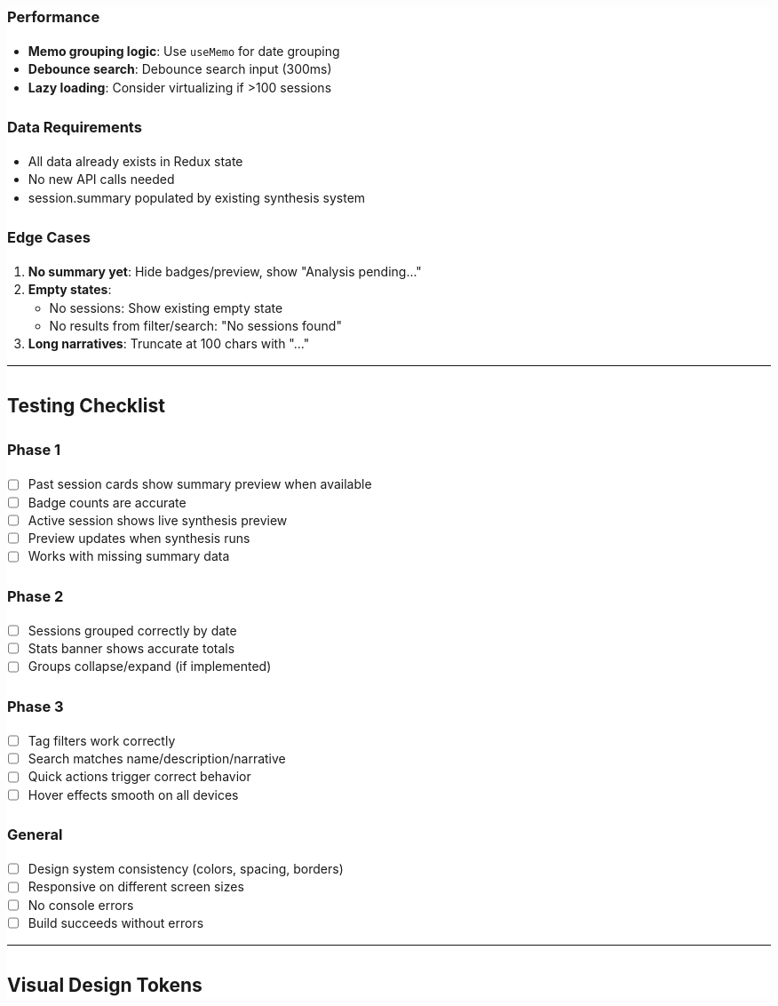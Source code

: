 ### Performance
- **Memo grouping logic**: Use `useMemo` for date grouping
- **Debounce search**: Debounce search input (300ms)
- **Lazy loading**: Consider virtualizing if >100 sessions

### Data Requirements
- All data already exists in Redux state
- No new API calls needed
- session.summary populated by existing synthesis system

### Edge Cases
1. **No summary yet**: Hide badges/preview, show "Analysis pending..."
2. **Empty states**:
   - No sessions: Show existing empty state
   - No results from filter/search: "No sessions found"
3. **Long narratives**: Truncate at 100 chars with "..."

---

## Testing Checklist

### Phase 1
- [ ] Past session cards show summary preview when available
- [ ] Badge counts are accurate
- [ ] Active session shows live synthesis preview
- [ ] Preview updates when synthesis runs
- [ ] Works with missing summary data

### Phase 2
- [ ] Sessions grouped correctly by date
- [ ] Stats banner shows accurate totals
- [ ] Groups collapse/expand (if implemented)

### Phase 3
- [ ] Tag filters work correctly
- [ ] Search matches name/description/narrative
- [ ] Quick actions trigger correct behavior
- [ ] Hover effects smooth on all devices

### General
- [ ] Design system consistency (colors, spacing, borders)
- [ ] Responsive on different screen sizes
- [ ] No console errors
- [ ] Build succeeds without errors

---

## Visual Design Tokens
